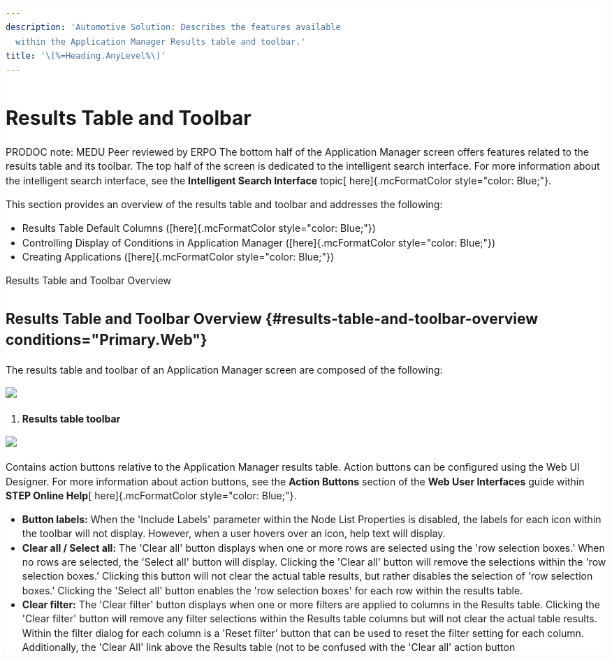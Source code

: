 ```yaml
---
description: 'Automotive Solution: Describes the features available
  within the Application Manager Results table and toolbar.'
title: '\[%=Heading.AnyLevel%\]'
---
```


Results Table and Toolbar
=========================

PRODOC note: MEDU Peer reviewed by ERPO The bottom half of the
Application Manager screen offers features related to the results table
and its toolbar. The top half of the screen is dedicated to the
intelligent search interface. For more information about the intelligent
search interface, see the **Intelligent Search Interface** topic[
here]{.mcFormatColor style="color: Blue;"}.

This section provides an overview of the results table and toolbar and
addresses the following:

-   Results Table Default Columns ([here]{.mcFormatColor
    style="color: Blue;"})
-   Controlling Display of Conditions in Application Manager
    ([here]{.mcFormatColor style="color: Blue;"})
-   Creating Applications ([here]{.mcFormatColor style="color: Blue;"})

Results Table and Toolbar Overview

Results Table and Toolbar Overview {#results-table-and-toolbar-overview conditions="Primary.Web"}
----------------------------------

The results table and toolbar of an Application Manager screen are
composed of the following:

![](../../../Resources/Images/AppMgr/ResultsTable/Results%20Table%20Overview.png)

1.  **Results table toolbar**

![](../../../../../Resources/Images/Data%20Governance/ResultToolbar.png)

Contains action buttons relative to the Application Manager results
table. Action buttons can be configured using the Web UI Designer. For
more information about action buttons, see the **Action Buttons**
section of the **Web User Interfaces** guide within **STEP Online
Help**[ here]{.mcFormatColor style="color: Blue;"}.

-   **Button labels:** When the \'Include Labels\' parameter within the
    Node List Properties is disabled, the labels for each icon within
    the toolbar will not display. However, when a user hovers over an
    icon, help text will display.
-   **Clear all / Select all:** The \'Clear all\' button displays when
    one or more rows are selected using the \'row selection boxes.\'
    When no rows are selected, the \'Select all\' button will display.
    Clicking the \'Clear all\' button will remove the selections within
    the \'row selection boxes.\' Clicking this button will not clear the
    actual table results, but rather disables the selection of \'row
    selection boxes.\' Clicking the \'Select all\' button enables the
    \'row selection boxes\' for each row within the results table.
-   **Clear filter:** The \'Clear filter\' button displays when one or
    more filters are applied to columns in the Results table. Clicking
    the \'Clear filter\' button will remove any filter selections within
    the Results table columns but will not clear the actual table
    results. Within the filter dialog for each column is a \'Reset
    filter\' button that can be used to reset the filter setting for
    each column. Additionally, the \'Clear All\' link above the Results
    table (not to be confused with the \'Clear all\' action button